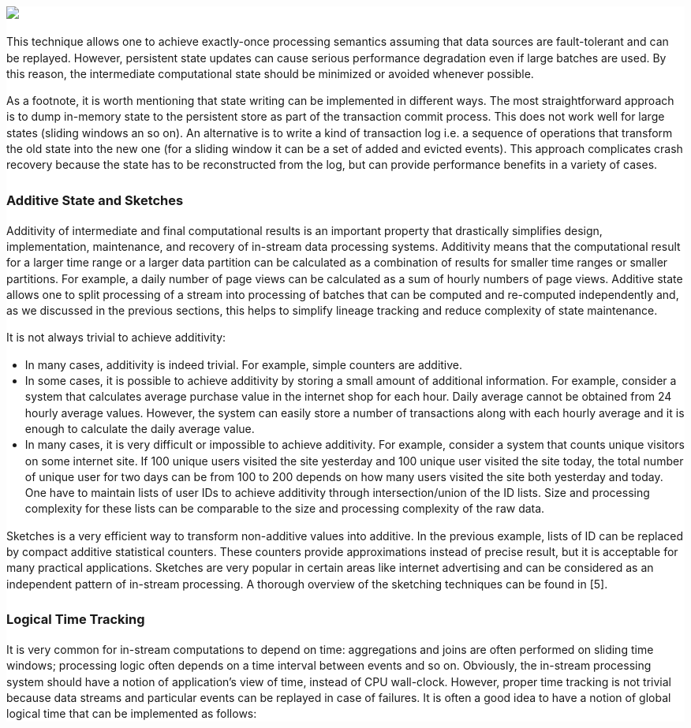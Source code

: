 ![](/images/in-stream-big-data-processing/pipelining-commits-2.png)

This technique allows one to achieve exactly-once processing semantics assuming that data sources are fault-tolerant and can be replayed. However, persistent state updates can cause serious performance degradation even if large batches are used. By this reason, the intermediate computational state should be minimized or avoided whenever possible.

As a footnote, it is worth mentioning that state writing can be implemented in different ways. The most straightforward approach is to dump in-memory state to the persistent store as part of the transaction commit process. This does not work well for large states (sliding windows an so on). An alternative is to write a kind of transaction log i.e. a sequence of operations that transform the old state into the new one (for a sliding window it can be a set of added and evicted events). This approach complicates crash recovery because the state has to be reconstructed from the log, but can provide performance benefits in a variety of cases.

### Additive State and Sketches

Additivity of intermediate and final computational results is an important property that drastically simplifies design, implementation, maintenance, and recovery of in-stream data processing systems. Additivity means that the computational result for a larger time range or a larger data partition can be calculated as a combination of results for smaller time ranges or smaller partitions. For example, a daily number of page views can be calculated as a sum of hourly numbers of page views. Additive state allows one to split processing of a stream into processing of batches that can be computed and re-computed independently and, as we discussed in the previous sections, this helps to simplify lineage tracking and reduce complexity of state maintenance.

It is not always trivial to achieve additivity:

* In many cases, additivity is indeed trivial. For example, simple counters are additive.
* In some cases, it is possible to achieve additivity by storing a small amount of additional information. For example, consider a system that calculates average purchase value in the internet shop for each hour. Daily average cannot be obtained from 24 hourly average values. However, the system can easily store a number of transactions along with each hourly average and it is enough to calculate the daily average value.
* In many cases, it is very difficult or impossible to achieve additivity. For example, consider a system that counts unique visitors on some internet site. If 100 unique users visited the site yesterday and 100 unique user visited the site today, the total number of unique user for two days can be from 100 to 200 depends on how many users visited the site both yesterday and today. One have to maintain lists of user IDs to achieve additivity through intersection/union of the ID lists. Size and processing complexity for these lists can be comparable to the size and processing complexity of the raw data.

Sketches is a very efficient way to transform non-additive values into additive. In the previous example, lists of ID can be replaced by compact additive statistical counters. These counters provide approximations instead of precise result, but it is acceptable for many practical applications. Sketches are very popular in certain areas like internet advertising and can be considered as an independent pattern of in-stream processing. A thorough overview of the sketching techniques can be found in [5].

### Logical Time Tracking

It is very common for in-stream computations to depend on time: aggregations and joins are often performed on sliding time windows; processing logic often depends on a time interval between events and so on. Obviously, the in-stream processing system should have a notion of application’s view of time, instead of CPU wall-clock. However, proper time tracking is not trivial because data streams and particular events can be replayed in case of failures. It is often a good idea to have a notion of global logical time that can be implemented as follows:


[NingG]:    http://ningg.github.com  "NingG"